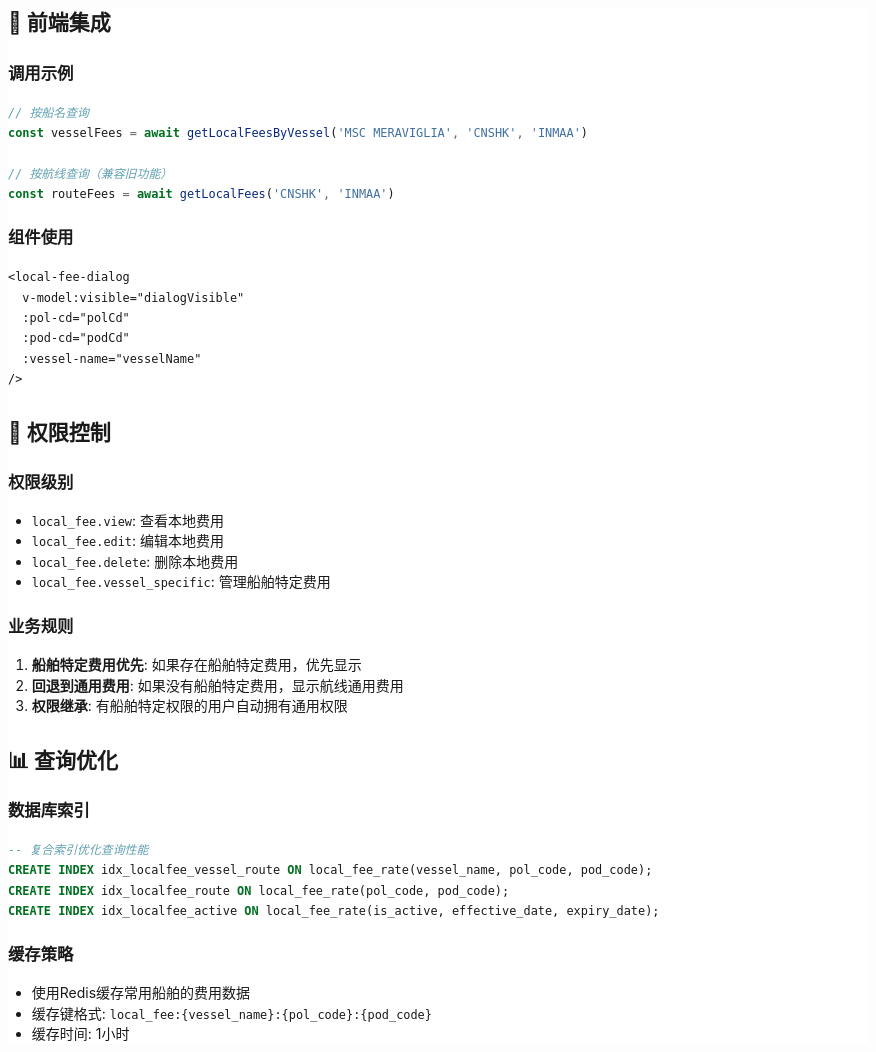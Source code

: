 ## 🎨 前端集成

### 调用示例
```javascript
// 按船名查询
const vesselFees = await getLocalFeesByVessel('MSC MERAVIGLIA', 'CNSHK', 'INMAA')

// 按航线查询（兼容旧功能）
const routeFees = await getLocalFees('CNSHK', 'INMAA')
```

### 组件使用
```vue
<local-fee-dialog
  v-model:visible="dialogVisible"
  :pol-cd="polCd"
  :pod-cd="podCd"
  :vessel-name="vesselName"
/>
```

## 🔐 权限控制

### 权限级别
- `local_fee.view`: 查看本地费用
- `local_fee.edit`: 编辑本地费用
- `local_fee.delete`: 删除本地费用
- `local_fee.vessel_specific`: 管理船舶特定费用

### 业务规则
1. **船舶特定费用优先**: 如果存在船舶特定费用，优先显示
2. **回退到通用费用**: 如果没有船舶特定费用，显示航线通用费用
3. **权限继承**: 有船舶特定权限的用户自动拥有通用权限

## 📊 查询优化

### 数据库索引
```sql
-- 复合索引优化查询性能
CREATE INDEX idx_localfee_vessel_route ON local_fee_rate(vessel_name, pol_code, pod_code);
CREATE INDEX idx_localfee_route ON local_fee_rate(pol_code, pod_code);
CREATE INDEX idx_localfee_active ON local_fee_rate(is_active, effective_date, expiry_date);
```

### 缓存策略
- 使用Redis缓存常用船舶的费用数据
- 缓存键格式: `local_fee:{vessel_name}:{pol_code}:{pod_code}`
- 缓存时间: 1小时
